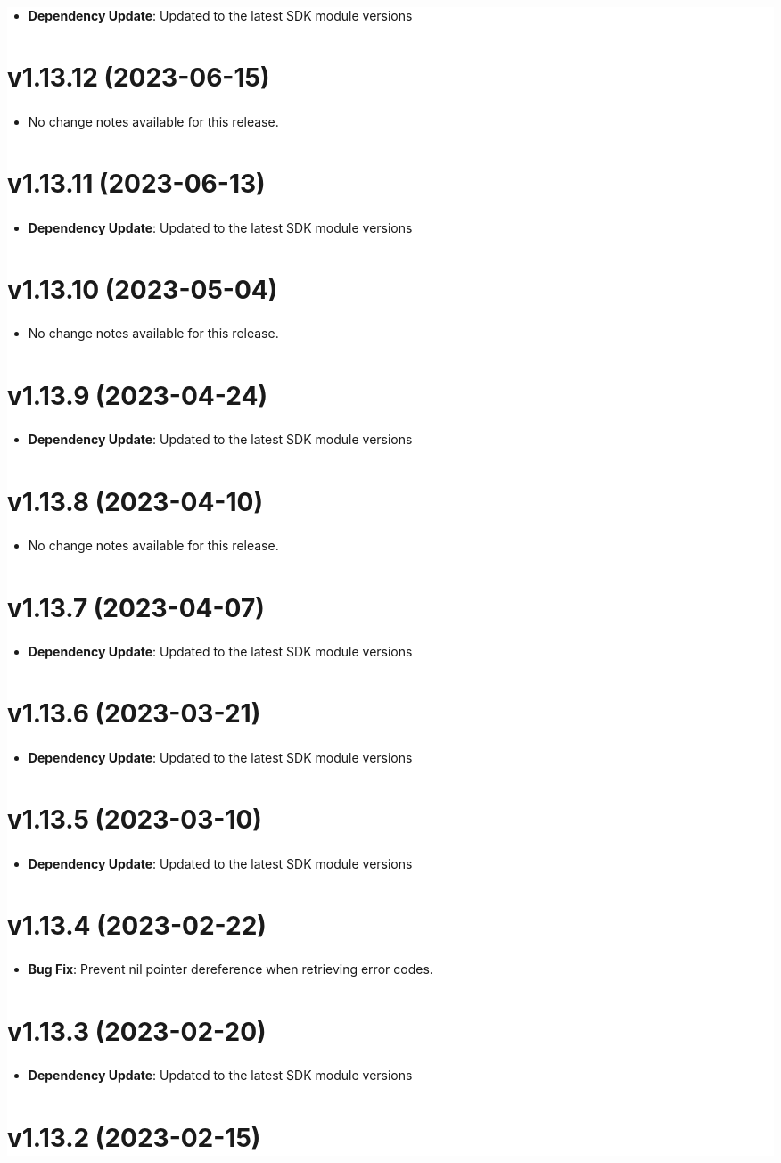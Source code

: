 * **Dependency Update**: Updated to the latest SDK module versions

# v1.13.12 (2023-06-15)

* No change notes available for this release.

# v1.13.11 (2023-06-13)

* **Dependency Update**: Updated to the latest SDK module versions

# v1.13.10 (2023-05-04)

* No change notes available for this release.

# v1.13.9 (2023-04-24)

* **Dependency Update**: Updated to the latest SDK module versions

# v1.13.8 (2023-04-10)

* No change notes available for this release.

# v1.13.7 (2023-04-07)

* **Dependency Update**: Updated to the latest SDK module versions

# v1.13.6 (2023-03-21)

* **Dependency Update**: Updated to the latest SDK module versions

# v1.13.5 (2023-03-10)

* **Dependency Update**: Updated to the latest SDK module versions

# v1.13.4 (2023-02-22)

* **Bug Fix**: Prevent nil pointer dereference when retrieving error codes.

# v1.13.3 (2023-02-20)

* **Dependency Update**: Updated to the latest SDK module versions

# v1.13.2 (2023-02-15)

